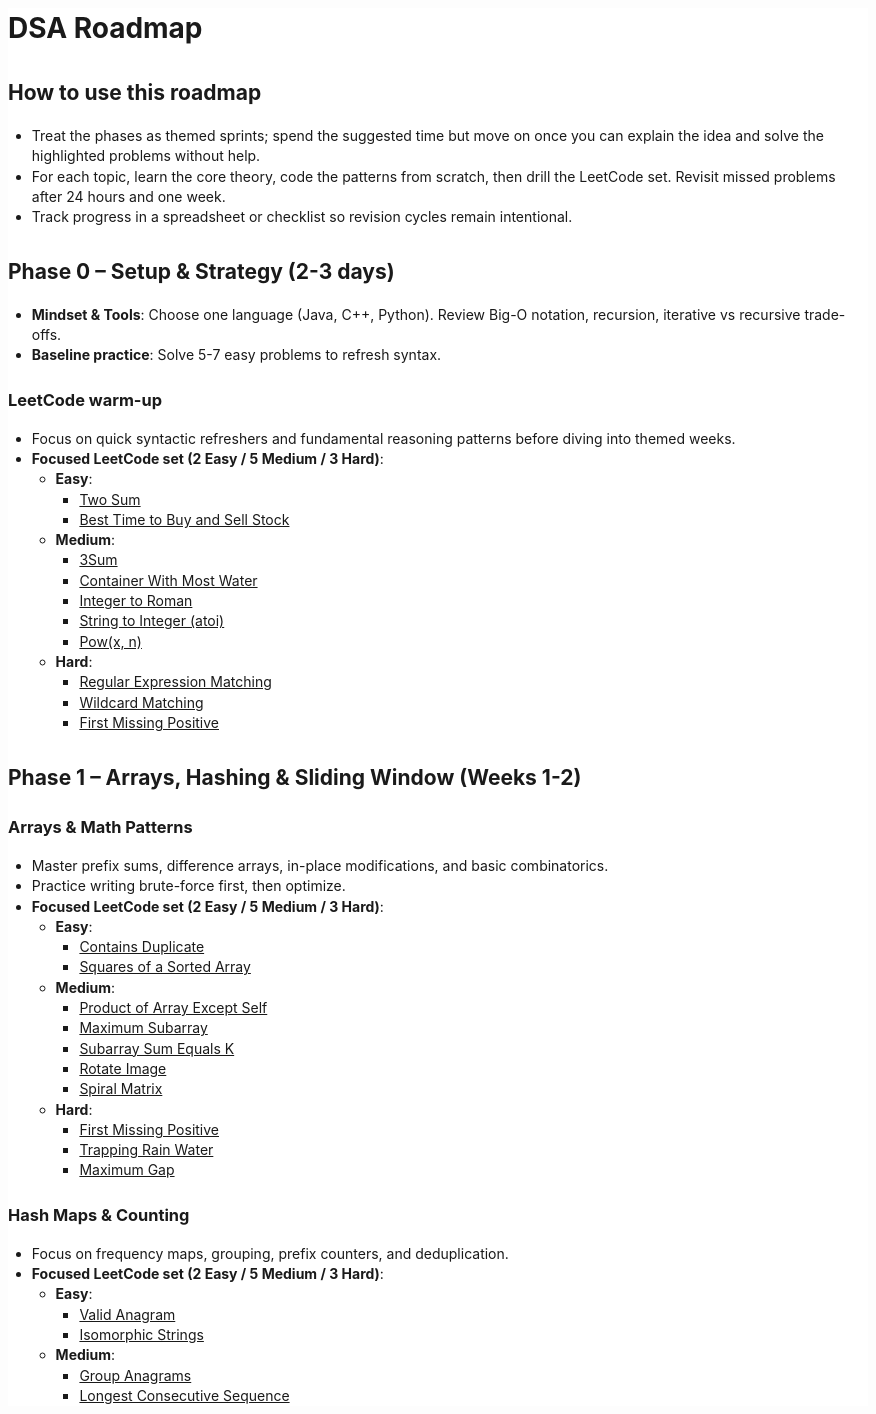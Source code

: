 # DSA Roadmap

## How to use this roadmap
- Treat the phases as themed sprints; spend the suggested time but move on once you can explain the idea and solve the highlighted problems without help.
- For each topic, learn the core theory, code the patterns from scratch, then drill the LeetCode set. Revisit missed problems after 24 hours and one week.
- Track progress in a spreadsheet or checklist so revision cycles remain intentional.

## Phase 0 – Setup & Strategy (2-3 days)
- **Mindset & Tools**: Choose one language (Java, C++, Python). Review Big-O notation, recursion, iterative vs recursive trade-offs.
- **Baseline practice**: Solve 5-7 easy problems to refresh syntax.
### LeetCode warm-up
- Focus on quick syntactic refreshers and fundamental reasoning patterns before diving into themed weeks.
- **Focused LeetCode set (2 Easy / 5 Medium / 3 Hard)**:
  - **Easy**:
    - [Two Sum](https://leetcode.com/problems/two-sum/)
    - [Best Time to Buy and Sell Stock](https://leetcode.com/problems/best-time-to-buy-and-sell-stock/)
  - **Medium**:
    - [3Sum](https://leetcode.com/problems/3sum/)
    - [Container With Most Water](https://leetcode.com/problems/container-with-most-water/)
    - [Integer to Roman](https://leetcode.com/problems/integer-to-roman/)
    - [String to Integer (atoi)](https://leetcode.com/problems/string-to-integer-atoi/)
    - [Pow(x, n)](https://leetcode.com/problems/powx-n/)
  - **Hard**:
    - [Regular Expression Matching](https://leetcode.com/problems/regular-expression-matching/)
    - [Wildcard Matching](https://leetcode.com/problems/wildcard-matching/)
    - [First Missing Positive](https://leetcode.com/problems/first-missing-positive/)

## Phase 1 – Arrays, Hashing & Sliding Window (Weeks 1-2)
### Arrays & Math Patterns
- Master prefix sums, difference arrays, in-place modifications, and basic combinatorics.
- Practice writing brute-force first, then optimize.
- **Focused LeetCode set (2 Easy / 5 Medium / 3 Hard)**:
  - **Easy**:
    - [Contains Duplicate](https://leetcode.com/problems/contains-duplicate/)
    - [Squares of a Sorted Array](https://leetcode.com/problems/squares-of-a-sorted-array/)
  - **Medium**:
    - [Product of Array Except Self](https://leetcode.com/problems/product-of-array-except-self/)
    - [Maximum Subarray](https://leetcode.com/problems/maximum-subarray/)
    - [Subarray Sum Equals K](https://leetcode.com/problems/subarray-sum-equals-k/)
    - [Rotate Image](https://leetcode.com/problems/rotate-image/)
    - [Spiral Matrix](https://leetcode.com/problems/spiral-matrix/)
  - **Hard**:
    - [First Missing Positive](https://leetcode.com/problems/first-missing-positive/)
    - [Trapping Rain Water](https://leetcode.com/problems/trapping-rain-water/)
    - [Maximum Gap](https://leetcode.com/problems/maximum-gap/)
### Hash Maps & Counting
- Focus on frequency maps, grouping, prefix counters, and deduplication.
- **Focused LeetCode set (2 Easy / 5 Medium / 3 Hard)**:
  - **Easy**:
    - [Valid Anagram](https://leetcode.com/problems/valid-anagram/)
    - [Isomorphic Strings](https://leetcode.com/problems/isomorphic-strings/)
  - **Medium**:
    - [Group Anagrams](https://leetcode.com/problems/group-anagrams/)
    - [Longest Consecutive Sequence](https://leetcode.com/problems/longest-consecutive-sequence/)